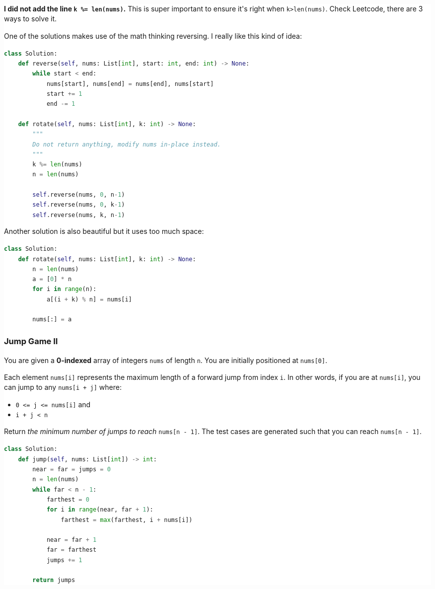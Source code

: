 **I did not add the line `k %= len(nums)`.** This is super important to ensure it's right when `k>len(nums)`. Check Leetcode, there are 3 ways to solve it. 

One of the solutions makes use of the math thinking reversing. I really like this kind of idea:

```python
class Solution:
    def reverse(self, nums: List[int], start: int, end: int) -> None:
        while start < end:
            nums[start], nums[end] = nums[end], nums[start]
            start += 1
            end -= 1

    def rotate(self, nums: List[int], k: int) -> None:
        """
        Do not return anything, modify nums in-place instead.
        """
        k %= len(nums)
        n = len(nums)

        self.reverse(nums, 0, n-1)
        self.reverse(nums, 0, k-1)
        self.reverse(nums, k, n-1)
```

Another solution is also beautiful but it uses too much space:

```python
class Solution:
    def rotate(self, nums: List[int], k: int) -> None:
        n = len(nums)
        a = [0] * n
        for i in range(n):
            a[(i + k) % n] = nums[i]

        nums[:] = a
```

### Jump Game II

You are given a **0-indexed** array of integers `nums` of length `n`. You are initially positioned at `nums[0]`.

Each element `nums[i]` represents the maximum length of a forward jump from index `i`. In other words, if you are at `nums[i]`, you can jump to any `nums[i + j]` where:

- `0 <= j <= nums[i]` and
- `i + j < n`

Return *the minimum number of jumps to reach* `nums[n - 1]`. The test cases are generated such that you can reach `nums[n - 1]`.

```python
class Solution:
    def jump(self, nums: List[int]) -> int:
        near = far = jumps = 0
        n = len(nums)
        while far < n - 1:
            farthest = 0
            for i in range(near, far + 1):
                farthest = max(farthest, i + nums[i])

            near = far + 1
            far = farthest
            jumps += 1

        return jumps
```
